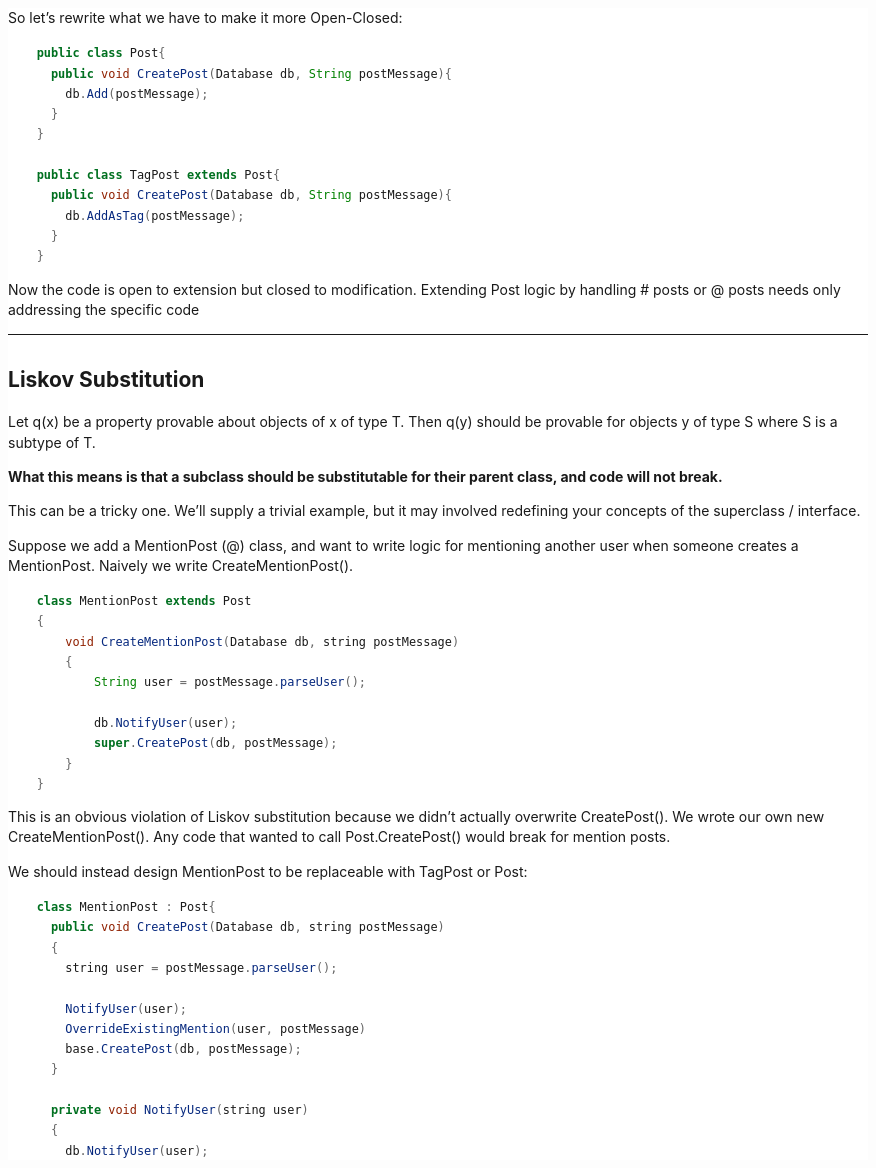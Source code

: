 So let’s rewrite what we have to make it more Open-Closed: 

```java
    public class Post{
      public void CreatePost(Database db, String postMessage){
        db.Add(postMessage);
      }
    }
    
    public class TagPost extends Post{
      public void CreatePost(Database db, String postMessage){
        db.AddAsTag(postMessage);
      }
    }
```
Now the code is open to extension but closed to modification. Extending Post logic by handling # posts or @ posts needs only addressing the specific code


----------


## **L**iskov Substitution

Let q(x) be a property provable about objects of x of type T. Then q(y) should be provable for objects y of type S where S is a subtype of T.

**What this means is that a subclass should be substitutable for their parent class, and code will not break.**

This can be a tricky one. We’ll supply a trivial example, but it may involved redefining your concepts of the superclass / interface.

Suppose we add a MentionPost (@) class, and want to write logic for mentioning another user when someone creates a MentionPost. Naively we write CreateMentionPost().

```java
    class MentionPost extends Post
    {
        void CreateMentionPost(Database db, string postMessage)
        {
            String user = postMessage.parseUser();
    
            db.NotifyUser(user);
            super.CreatePost(db, postMessage);
        }
    }
```

This is an obvious violation of Liskov substitution because we didn’t actually overwrite CreatePost(). We wrote our own new CreateMentionPost(). Any code that wanted to call Post.CreatePost() would break for mention posts.

We should instead design MentionPost to be replaceable with TagPost or Post:

```java
    class MentionPost : Post{
      public void CreatePost(Database db, string postMessage)
      {
        string user = postMessage.parseUser();
    
        NotifyUser(user);
        OverrideExistingMention(user, postMessage)
        base.CreatePost(db, postMessage);
      }
    
      private void NotifyUser(string user)
      {
        db.NotifyUser(user);
```